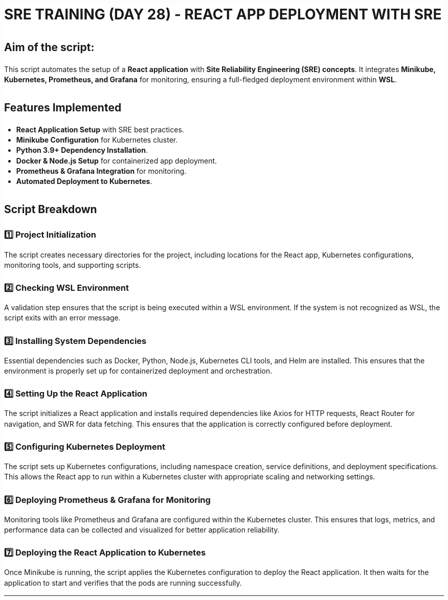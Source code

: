 # SRE TRAINING (DAY 28) - REACT APP DEPLOYMENT WITH SRE

## Aim of the script:
This script automates the setup of a **React application** with **Site Reliability Engineering (SRE) concepts**. It integrates **Minikube, Kubernetes, Prometheus, and Grafana** for monitoring, ensuring a full-fledged deployment environment within **WSL**.

## Features Implemented
- **React Application Setup** with SRE best practices.
- **Minikube Configuration** for Kubernetes cluster.
- **Python 3.9+ Dependency Installation**.
- **Docker & Node.js Setup** for containerized app deployment.
- **Prometheus & Grafana Integration** for monitoring.
- **Automated Deployment to Kubernetes**.

## Script Breakdown


### 1️⃣ Project Initialization
The script creates necessary directories for the project, including locations for the React app, Kubernetes configurations, monitoring tools, and supporting scripts.

### 2️⃣ Checking WSL Environment
A validation step ensures that the script is being executed within a WSL environment. If the system is not recognized as WSL, the script exits with an error message.

### 3️⃣ Installing System Dependencies
Essential dependencies such as Docker, Python, Node.js, Kubernetes CLI tools, and Helm are installed. This ensures that the environment is properly set up for containerized deployment and orchestration.

### 4️⃣ Setting Up the React Application
The script initializes a React application and installs required dependencies like Axios for HTTP requests, React Router for navigation, and SWR for data fetching. This ensures that the application is correctly configured before deployment.

### 5️⃣ Configuring Kubernetes Deployment
The script sets up Kubernetes configurations, including namespace creation, service definitions, and deployment specifications. This allows the React app to run within a Kubernetes cluster with appropriate scaling and networking settings.

### 6️⃣ Deploying Prometheus & Grafana for Monitoring
Monitoring tools like Prometheus and Grafana are configured within the Kubernetes cluster. This ensures that logs, metrics, and performance data can be collected and visualized for better application reliability.

### 7️⃣ Deploying the React Application to Kubernetes
Once Minikube is running, the script applies the Kubernetes configuration to deploy the React application. It then waits for the application to start and verifies that the pods are running successfully. <hr>
